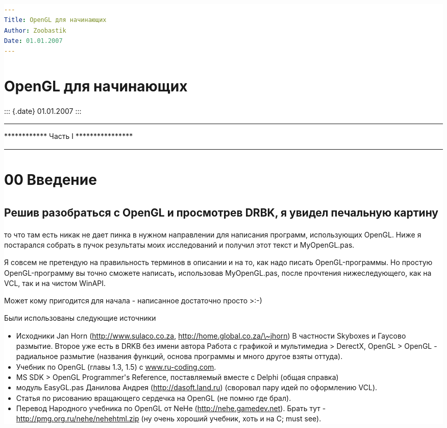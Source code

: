 ```yaml
---
Title: OpenGL для начинающих
Author: Zoobastik
Date: 01.01.2007
---
```



OpenGL для начинающих
=====================

::: {.date}
01.01.2007
:::

*************************************
************ Часть I ****************
*************************************

00 Введение
===========

Решив разобраться с OpenGL и просмотрев DRBK, я увидел печальную картину
-
то что там есть никак не дает пинка в нужном направлении для написания
программ,
использующих OpenGL. Ниже я постарался собрать в пучок результаты моих
исследований и получил этот текст и MyOpenGL.pas.

Я совсем не претендую на правильность терминов в описании и на то, как
надо
писать OpenGL-программы. Но простую OpenGL-программу вы точно сможете
написать,
использовав MyOpenGL.pas, после прочтения нижеследующего, как на VCL,
так и на
чистом WinAPI.

Может кому пригодится для начала - написанное достаточно просто \>:-)

Были использованы следующие источники
* Исходники Jan Horn (http://www.sulaco.co.za,
http://home.global.co.za/\~jhorn)
В частности Skyboxes и Гаусово размытие. Второе уже есть в DRKB без
имени автора
Работа с графикой и мультимедиа \> DerectX, OpenGL \> OpenGL -
радиальное размытие
(названия функций, основа программы и много другое взяты оттуда).
* Учебник по OpenGL (главы 1.3, 1.5) с www.ru-coding.com.
* MS SDK \> OpenGL Programmer\'s Reference, поставляемый вместе с
Delphi
(общая справка)
* модуль EasyGL.pas Данилова Андрея (http://dasoft.land.ru)
(своровал пару идей по оформлению VCL).
* Статья по рисованию вращающего сердечка на OpenGL (не помню где
брал).
* Перевод Народного учебника по OpenGL от NeHe
(http://nehe.gamedev.net).
Брать тут - http://pmg.org.ru/nehe/nehehtml.zip
(ну очень хороший учебник, хоть и на C; must see).
